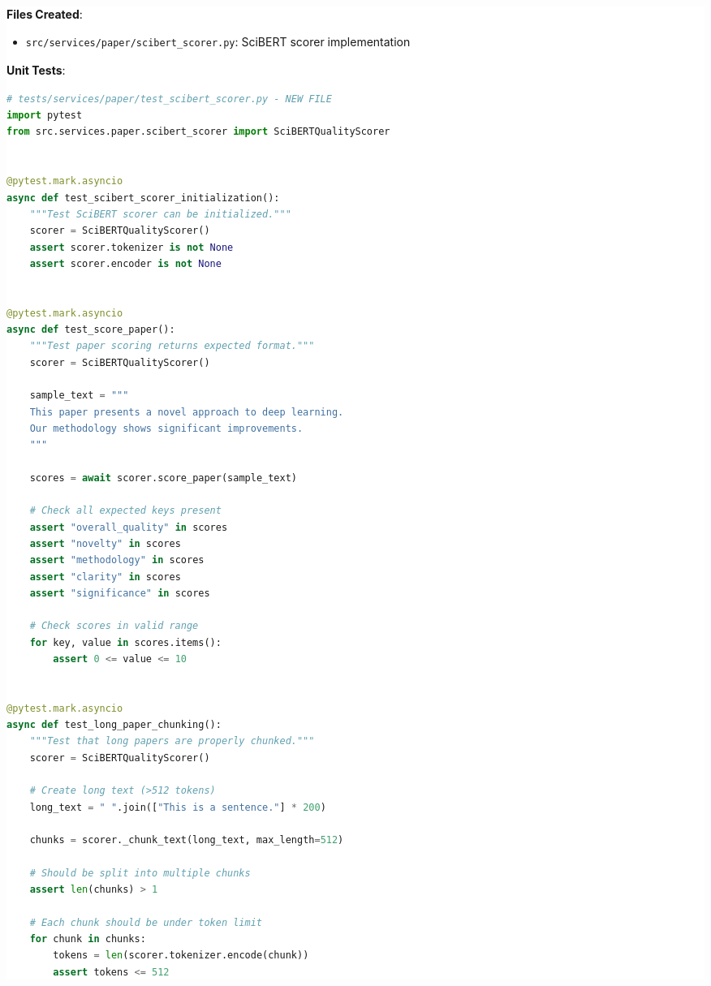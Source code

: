 **Files Created**:
- `src/services/paper/scibert_scorer.py`: SciBERT scorer implementation

**Unit Tests**:
```python
# tests/services/paper/test_scibert_scorer.py - NEW FILE
import pytest
from src.services.paper.scibert_scorer import SciBERTQualityScorer


@pytest.mark.asyncio
async def test_scibert_scorer_initialization():
    """Test SciBERT scorer can be initialized."""
    scorer = SciBERTQualityScorer()
    assert scorer.tokenizer is not None
    assert scorer.encoder is not None


@pytest.mark.asyncio
async def test_score_paper():
    """Test paper scoring returns expected format."""
    scorer = SciBERTQualityScorer()

    sample_text = """
    This paper presents a novel approach to deep learning.
    Our methodology shows significant improvements.
    """

    scores = await scorer.score_paper(sample_text)

    # Check all expected keys present
    assert "overall_quality" in scores
    assert "novelty" in scores
    assert "methodology" in scores
    assert "clarity" in scores
    assert "significance" in scores

    # Check scores in valid range
    for key, value in scores.items():
        assert 0 <= value <= 10


@pytest.mark.asyncio
async def test_long_paper_chunking():
    """Test that long papers are properly chunked."""
    scorer = SciBERTQualityScorer()

    # Create long text (>512 tokens)
    long_text = " ".join(["This is a sentence."] * 200)

    chunks = scorer._chunk_text(long_text, max_length=512)

    # Should be split into multiple chunks
    assert len(chunks) > 1

    # Each chunk should be under token limit
    for chunk in chunks:
        tokens = len(scorer.tokenizer.encode(chunk))
        assert tokens <= 512
```
